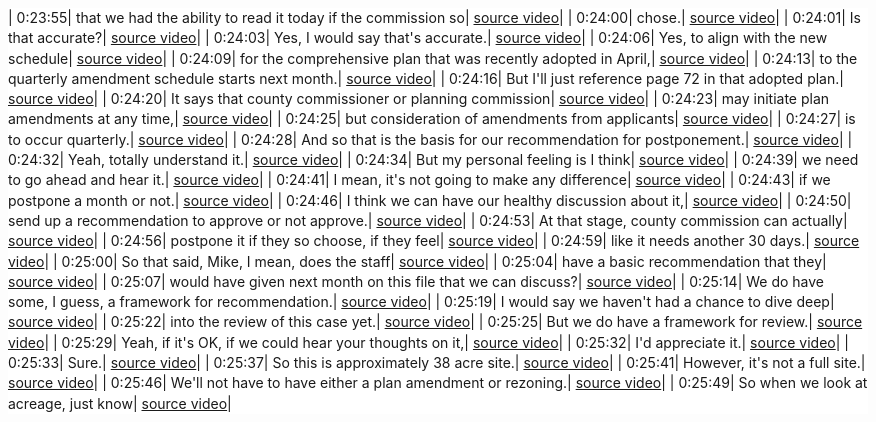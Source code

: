 | 0:23:55| that we had the ability to read it today if the commission so| [source video](https://archive.org/details/planning-r-399-240711?start=1435)|
| 0:24:00| chose.| [source video](https://archive.org/details/planning-r-399-240711?start=1440)|
| 0:24:01| Is that accurate?| [source video](https://archive.org/details/planning-r-399-240711?start=1441)|
| 0:24:03| Yes, I would say that's accurate.| [source video](https://archive.org/details/planning-r-399-240711?start=1443)|
| 0:24:06| Yes, to align with the new schedule| [source video](https://archive.org/details/planning-r-399-240711?start=1446)|
| 0:24:09| for the comprehensive plan that was recently adopted in April,| [source video](https://archive.org/details/planning-r-399-240711?start=1449)|
| 0:24:13| to the quarterly amendment schedule starts next month.| [source video](https://archive.org/details/planning-r-399-240711?start=1453)|
| 0:24:16| But I'll just reference page 72 in that adopted plan.| [source video](https://archive.org/details/planning-r-399-240711?start=1456)|
| 0:24:20| It says that county commissioner or planning commission| [source video](https://archive.org/details/planning-r-399-240711?start=1460)|
| 0:24:23| may initiate plan amendments at any time,| [source video](https://archive.org/details/planning-r-399-240711?start=1463)|
| 0:24:25| but consideration of amendments from applicants| [source video](https://archive.org/details/planning-r-399-240711?start=1465)|
| 0:24:27| is to occur quarterly.| [source video](https://archive.org/details/planning-r-399-240711?start=1467)|
| 0:24:28| And so that is the basis for our recommendation for postponement.| [source video](https://archive.org/details/planning-r-399-240711?start=1468)|
| 0:24:32| Yeah, totally understand it.| [source video](https://archive.org/details/planning-r-399-240711?start=1472)|
| 0:24:34| But my personal feeling is I think| [source video](https://archive.org/details/planning-r-399-240711?start=1474)|
| 0:24:39| we need to go ahead and hear it.| [source video](https://archive.org/details/planning-r-399-240711?start=1479)|
| 0:24:41| I mean, it's not going to make any difference| [source video](https://archive.org/details/planning-r-399-240711?start=1481)|
| 0:24:43| if we postpone a month or not.| [source video](https://archive.org/details/planning-r-399-240711?start=1483)|
| 0:24:46| I think we can have our healthy discussion about it,| [source video](https://archive.org/details/planning-r-399-240711?start=1486)|
| 0:24:50| send up a recommendation to approve or not approve.| [source video](https://archive.org/details/planning-r-399-240711?start=1490)|
| 0:24:53| At that stage, county commission can actually| [source video](https://archive.org/details/planning-r-399-240711?start=1493)|
| 0:24:56| postpone it if they so choose, if they feel| [source video](https://archive.org/details/planning-r-399-240711?start=1496)|
| 0:24:59| like it needs another 30 days.| [source video](https://archive.org/details/planning-r-399-240711?start=1499)|
| 0:25:00| So that said, Mike, I mean, does the staff| [source video](https://archive.org/details/planning-r-399-240711?start=1500)|
| 0:25:04| have a basic recommendation that they| [source video](https://archive.org/details/planning-r-399-240711?start=1504)|
| 0:25:07| would have given next month on this file that we can discuss?| [source video](https://archive.org/details/planning-r-399-240711?start=1507)|
| 0:25:14| We do have some, I guess, a framework for recommendation.| [source video](https://archive.org/details/planning-r-399-240711?start=1514)|
| 0:25:19| I would say we haven't had a chance to dive deep| [source video](https://archive.org/details/planning-r-399-240711?start=1519)|
| 0:25:22| into the review of this case yet.| [source video](https://archive.org/details/planning-r-399-240711?start=1522)|
| 0:25:25| But we do have a framework for review.| [source video](https://archive.org/details/planning-r-399-240711?start=1525)|
| 0:25:29| Yeah, if it's OK, if we could hear your thoughts on it,| [source video](https://archive.org/details/planning-r-399-240711?start=1529)|
| 0:25:32| I'd appreciate it.| [source video](https://archive.org/details/planning-r-399-240711?start=1532)|
| 0:25:33| Sure.| [source video](https://archive.org/details/planning-r-399-240711?start=1533)|
| 0:25:37| So this is approximately 38 acre site.| [source video](https://archive.org/details/planning-r-399-240711?start=1537)|
| 0:25:41| However, it's not a full site.| [source video](https://archive.org/details/planning-r-399-240711?start=1541)|
| 0:25:46| We'll not have to have either a plan amendment or rezoning.| [source video](https://archive.org/details/planning-r-399-240711?start=1546)|
| 0:25:49| So when we look at acreage, just know| [source video](https://archive.org/details/planning-r-399-240711?start=1549)|
